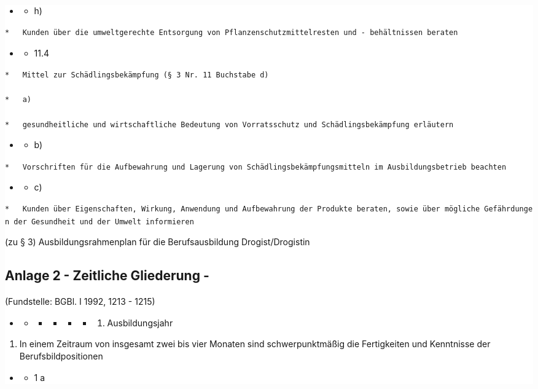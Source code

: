 
*    *   h)

    *   Kunden über die umweltgerechte Entsorgung von Pflanzenschutzmittelresten und - behältnissen beraten


*    *   11.4

    *   Mittel zur Schädlingsbekämpfung (§ 3 Nr. 11 Buchstabe d)

    *   a)

    *   gesundheitliche und wirtschaftliche Bedeutung von Vorratsschutz und Schädlingsbekämpfung erläutern


*    *   b)

    *   Vorschriften für die Aufbewahrung und Lagerung von Schädlingsbekämpfungsmitteln im Ausbildungsbetrieb beachten


*    *   c)

    *   Kunden über Eigenschaften, Wirkung, Anwendung und Aufbewahrung der Produkte beraten, sowie über mögliche Gefährdungen der Gesundheit und der Umwelt informieren




(zu § 3)
Ausbildungsrahmenplan für die Berufsausbildung Drogist/Drogistin

## Anlage 2 - Zeitliche Gliederung -

(Fundstelle: BGBl. I 1992, 1213 - 1215)

*
    *
        *
            *
                *
                    *   1. Ausbildungsjahr

















1)  In einem Zeitraum von insgesamt zwei bis vier Monaten sind schwerpunktmäßig die Fertigkeiten und Kenntnisse der Berufsbildpositionen




*    *   1 a
